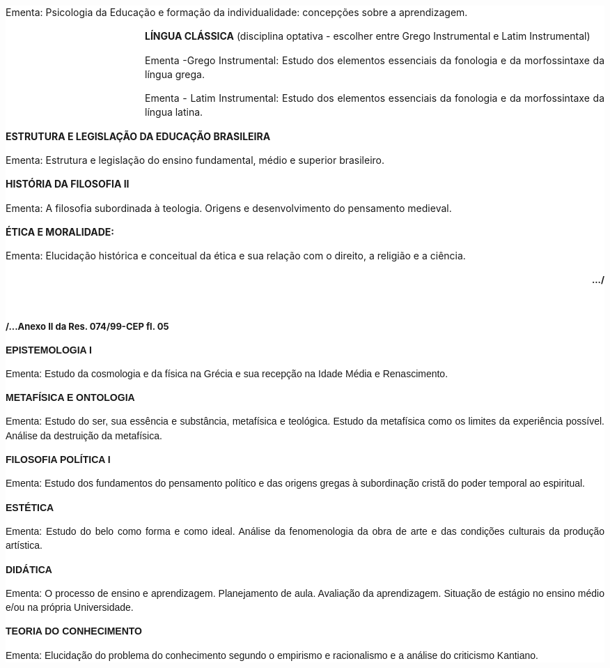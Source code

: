 </B><P ALIGN="JUSTIFY">Ementa: Psicologia da Educa&ccedil;&atilde;o e forma&ccedil;&atilde;o da individualidade: concep&ccedil;&otilde;es sobre a aprendizagem.</P>
<B><P ALIGN="JUSTIFY"></P><DIR>
<DIR>
<DIR>
<DIR>
<DIR>

<P ALIGN="JUSTIFY">L&Iacute;NGUA CL&Aacute;SSICA</B> (disciplina optativa - escolher entre Grego Instrumental e Latim Instrumental)</P>
<P ALIGN="JUSTIFY">Ementa -Grego Instrumental: Estudo dos elementos essenciais da fonologia e da morfossintaxe da l&iacute;ngua grega.</P>
<P ALIGN="JUSTIFY">Ementa - Latim Instrumental: Estudo dos elementos essenciais da fonologia e da morfossintaxe da l&iacute;ngua latina. </P>
<P ALIGN="JUSTIFY"></P></DIR>
</DIR>
</DIR>
</DIR>
</DIR>

<B><P ALIGN="JUSTIFY">ESTRUTURA E LEGISLA&Ccedil;&Atilde;O DA EDUCA&Ccedil;&Atilde;O BRASILEIRA</P>
</B><P ALIGN="JUSTIFY">Ementa: Estrutura e legisla&ccedil;&atilde;o do ensino fundamental, m&eacute;dio e superior brasileiro.</P>
<P ALIGN="JUSTIFY"></P>
<B><P ALIGN="JUSTIFY">HIST&Oacute;RIA DA FILOSOFIA II</P>
</B><P ALIGN="JUSTIFY">Ementa: A filosofia subordinada &agrave; teologia. Origens e desenvolvimento do pensamento medieval.</P>
<P ALIGN="JUSTIFY"></P>
<B><P ALIGN="JUSTIFY">&Eacute;TICA E MORALIDADE:</P>
</B><P ALIGN="JUSTIFY">Ementa:  Elucida&ccedil;&atilde;o hist&oacute;rica e conceitual da &eacute;tica e sua rela&ccedil;&atilde;o com o direito, a religi&atilde;o e a ci&ecirc;ncia. </P>
</FONT><B><FONT SIZE=2><P ALIGN="RIGHT">.../</P>
</B></FONT><FONT FACE="Arial"><P ALIGN="JUSTIFY"></P>
<P ALIGN="JUSTIFY">&nbsp;</P>
</FONT><B><FONT SIZE=2><P ALIGN="JUSTIFY">/...Anexo II da Res. 074/99-CEP                                                                                                               fl. 05</P>
</B></FONT><FONT FACE="Arial"><P ALIGN="JUSTIFY"></P>
<B><P ALIGN="JUSTIFY">EPISTEMOLOGIA I</P>
</B><P ALIGN="JUSTIFY">Ementa: Estudo da cosmologia e da f&iacute;sica na Gr&eacute;cia e sua recep&ccedil;&atilde;o na Idade M&eacute;dia e Renascimento.</P>
<P ALIGN="JUSTIFY"></P>
<B><P ALIGN="JUSTIFY">METAF&Iacute;SICA E ONTOLOGIA</P>
</B><P ALIGN="JUSTIFY">Ementa: Estudo do ser, sua ess&ecirc;ncia e subst&acirc;ncia, metaf&iacute;sica e teol&oacute;gica. Estudo da metaf&iacute;sica como os limites da experi&ecirc;ncia poss&iacute;vel. An&aacute;lise da destrui&ccedil;&atilde;o da metaf&iacute;sica.</P>
<P ALIGN="JUSTIFY"></P>
<B><P ALIGN="JUSTIFY">FILOSOFIA POL&Iacute;TICA I</P>
</B><P ALIGN="JUSTIFY">Ementa: Estudo dos fundamentos do pensamento pol&iacute;tico e das origens gregas &agrave; subordina&ccedil;&atilde;o crist&atilde; do poder temporal ao espiritual. </P>
<P ALIGN="JUSTIFY"></P>
<B><P ALIGN="JUSTIFY">EST&Eacute;TICA</P>
</B><P ALIGN="JUSTIFY">Ementa: Estudo do belo como forma e como ideal. An&aacute;lise da fenomenologia da obra de arte e das condi&ccedil;&otilde;es culturais da produ&ccedil;&atilde;o art&iacute;stica.</P>
<P ALIGN="JUSTIFY"></P>
<B><P ALIGN="JUSTIFY">DID&Aacute;TICA</P>
</B><P ALIGN="JUSTIFY">Ementa: O processo de ensino e aprendizagem. Planejamento de aula. Avalia&ccedil;&atilde;o da aprendizagem. Situa&ccedil;&atilde;o de est&aacute;gio no ensino m&eacute;dio e/ou na pr&oacute;pria Universidade.</P>
<P ALIGN="JUSTIFY"></P>
<B><P ALIGN="JUSTIFY">TEORIA DO CONHECIMENTO</P>
</B><P ALIGN="JUSTIFY">Ementa: Elucida&ccedil;&atilde;o do problema do conhecimento segundo o empirismo e racionalismo e a an&aacute;lise do criticismo Kantiano.</P>
<P ALIGN="JUSTIFY"></P>